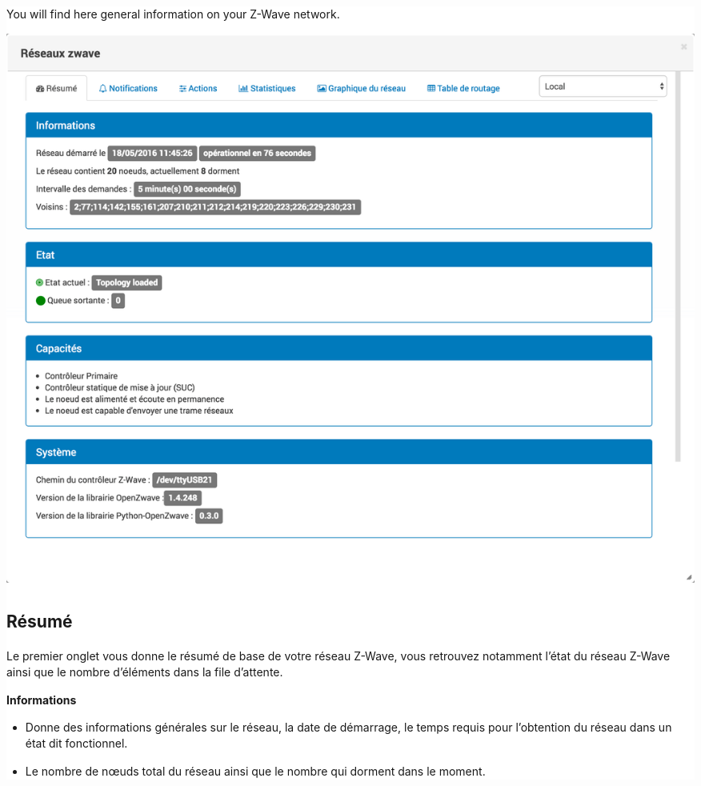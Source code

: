 You will find here general information on your Z-Wave network.

![network02](./images/network02.png)

Résumé
------

Le premier onglet vous donne le résumé de base de votre réseau Z-Wave,
vous retrouvez notamment l’état du réseau Z-Wave ainsi que le nombre
d’éléments dans la file d’attente.

**Informations**

-   Donne des informations générales sur le réseau, la date de
    démarrage, le temps requis pour l’obtention du réseau dans un état
    dit fonctionnel.

-   Le nombre de nœuds total du réseau ainsi que le nombre qui dorment
    dans le moment.
